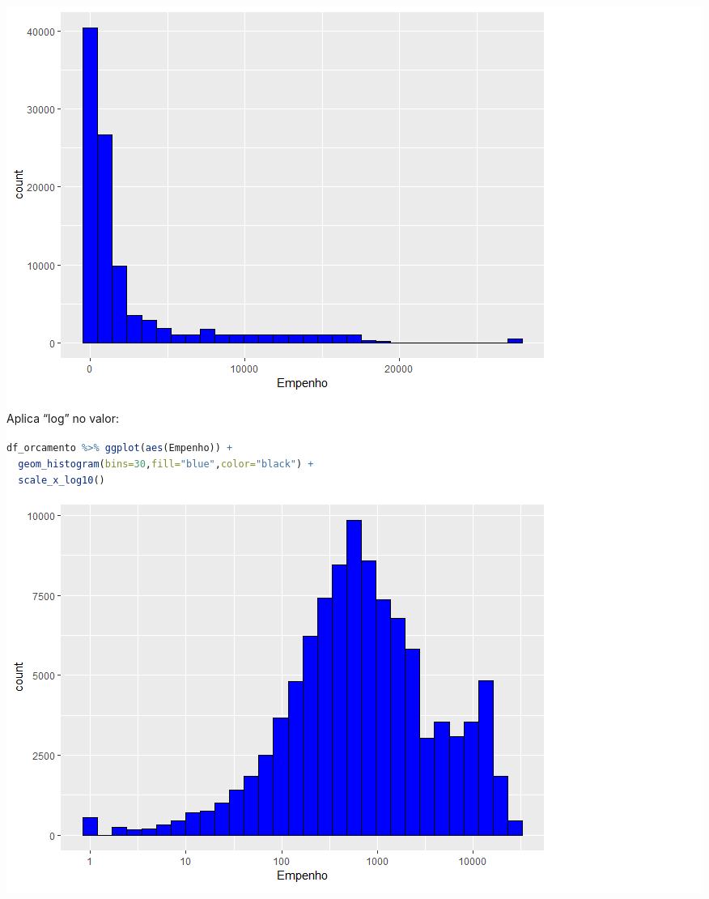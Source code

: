 ![](empenho_files/figure-gfm/unnamed-chunk-7-1.png)

Aplica “log” no valor:

``` r
df_orcamento %>% ggplot(aes(Empenho)) +
  geom_histogram(bins=30,fill="blue",color="black") +
  scale_x_log10()
```

![](empenho_files/figure-gfm/unnamed-chunk-8-1.png)
